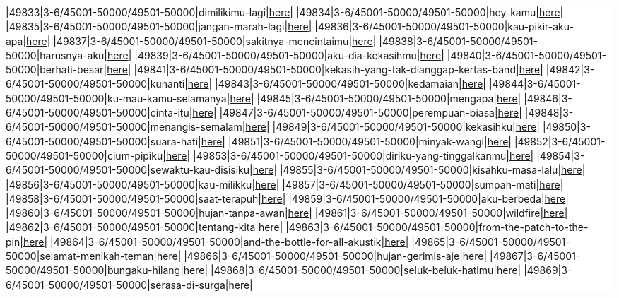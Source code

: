 |49833|3-6/45001-50000/49501-50000|dimilikimu-lagi|[here](https://cdn.jsdelivr.net/gh/guitarchord/c3-6/45001-50000/49501-50000/dimilikimu-lagi.webp)|
|49834|3-6/45001-50000/49501-50000|hey-kamu|[here](https://cdn.jsdelivr.net/gh/guitarchord/c3-6/45001-50000/49501-50000/hey-kamu.webp)|
|49835|3-6/45001-50000/49501-50000|jangan-marah-lagi|[here](https://cdn.jsdelivr.net/gh/guitarchord/c3-6/45001-50000/49501-50000/jangan-marah-lagi.webp)|
|49836|3-6/45001-50000/49501-50000|kau-pikir-aku-apa|[here](https://cdn.jsdelivr.net/gh/guitarchord/c3-6/45001-50000/49501-50000/kau-pikir-aku-apa.webp)|
|49837|3-6/45001-50000/49501-50000|sakitnya-mencintaimu|[here](https://cdn.jsdelivr.net/gh/guitarchord/c3-6/45001-50000/49501-50000/sakitnya-mencintaimu.webp)|
|49838|3-6/45001-50000/49501-50000|harusnya-aku|[here](https://cdn.jsdelivr.net/gh/guitarchord/c3-6/45001-50000/49501-50000/harusnya-aku.webp)|
|49839|3-6/45001-50000/49501-50000|aku-dia-kekasihmu|[here](https://cdn.jsdelivr.net/gh/guitarchord/c3-6/45001-50000/49501-50000/aku-dia-kekasihmu.webp)|
|49840|3-6/45001-50000/49501-50000|berhati-besar|[here](https://cdn.jsdelivr.net/gh/guitarchord/c3-6/45001-50000/49501-50000/berhati-besar.webp)|
|49841|3-6/45001-50000/49501-50000|kekasih-yang-tak-dianggap-kertas-band|[here](https://cdn.jsdelivr.net/gh/guitarchord/c3-6/45001-50000/49501-50000/kekasih-yang-tak-dianggap-kertas-band.webp)|
|49842|3-6/45001-50000/49501-50000|kunanti|[here](https://cdn.jsdelivr.net/gh/guitarchord/c3-6/45001-50000/49501-50000/kunanti.webp)|
|49843|3-6/45001-50000/49501-50000|kedamaian|[here](https://cdn.jsdelivr.net/gh/guitarchord/c3-6/45001-50000/49501-50000/kedamaian.webp)|
|49844|3-6/45001-50000/49501-50000|ku-mau-kamu-selamanya|[here](https://cdn.jsdelivr.net/gh/guitarchord/c3-6/45001-50000/49501-50000/ku-mau-kamu-selamanya.webp)|
|49845|3-6/45001-50000/49501-50000|mengapa|[here](https://cdn.jsdelivr.net/gh/guitarchord/c3-6/45001-50000/49501-50000/mengapa.webp)|
|49846|3-6/45001-50000/49501-50000|cinta-itu|[here](https://cdn.jsdelivr.net/gh/guitarchord/c3-6/45001-50000/49501-50000/cinta-itu.webp)|
|49847|3-6/45001-50000/49501-50000|perempuan-biasa|[here](https://cdn.jsdelivr.net/gh/guitarchord/c3-6/45001-50000/49501-50000/perempuan-biasa.webp)|
|49848|3-6/45001-50000/49501-50000|menangis-semalam|[here](https://cdn.jsdelivr.net/gh/guitarchord/c3-6/45001-50000/49501-50000/menangis-semalam.webp)|
|49849|3-6/45001-50000/49501-50000|kekasihku|[here](https://cdn.jsdelivr.net/gh/guitarchord/c3-6/45001-50000/49501-50000/kekasihku.webp)|
|49850|3-6/45001-50000/49501-50000|suara-hati|[here](https://cdn.jsdelivr.net/gh/guitarchord/c3-6/45001-50000/49501-50000/suara-hati.webp)|
|49851|3-6/45001-50000/49501-50000|minyak-wangi|[here](https://cdn.jsdelivr.net/gh/guitarchord/c3-6/45001-50000/49501-50000/minyak-wangi.webp)|
|49852|3-6/45001-50000/49501-50000|cium-pipiku|[here](https://cdn.jsdelivr.net/gh/guitarchord/c3-6/45001-50000/49501-50000/cium-pipiku.webp)|
|49853|3-6/45001-50000/49501-50000|diriku-yang-tinggalkanmu|[here](https://cdn.jsdelivr.net/gh/guitarchord/c3-6/45001-50000/49501-50000/diriku-yang-tinggalkanmu.webp)|
|49854|3-6/45001-50000/49501-50000|sewaktu-kau-disisiku|[here](https://cdn.jsdelivr.net/gh/guitarchord/c3-6/45001-50000/49501-50000/sewaktu-kau-disisiku.webp)|
|49855|3-6/45001-50000/49501-50000|kisahku-masa-lalu|[here](https://cdn.jsdelivr.net/gh/guitarchord/c3-6/45001-50000/49501-50000/kisahku-masa-lalu.webp)|
|49856|3-6/45001-50000/49501-50000|kau-milikku|[here](https://cdn.jsdelivr.net/gh/guitarchord/c3-6/45001-50000/49501-50000/kau-milikku.webp)|
|49857|3-6/45001-50000/49501-50000|sumpah-mati|[here](https://cdn.jsdelivr.net/gh/guitarchord/c3-6/45001-50000/49501-50000/sumpah-mati.webp)|
|49858|3-6/45001-50000/49501-50000|saat-terapuh|[here](https://cdn.jsdelivr.net/gh/guitarchord/c3-6/45001-50000/49501-50000/saat-terapuh.webp)|
|49859|3-6/45001-50000/49501-50000|aku-berbeda|[here](https://cdn.jsdelivr.net/gh/guitarchord/c3-6/45001-50000/49501-50000/aku-berbeda.webp)|
|49860|3-6/45001-50000/49501-50000|hujan-tanpa-awan|[here](https://cdn.jsdelivr.net/gh/guitarchord/c3-6/45001-50000/49501-50000/hujan-tanpa-awan.webp)|
|49861|3-6/45001-50000/49501-50000|wildfire|[here](https://cdn.jsdelivr.net/gh/guitarchord/c3-6/45001-50000/49501-50000/wildfire.webp)|
|49862|3-6/45001-50000/49501-50000|tentang-kita|[here](https://cdn.jsdelivr.net/gh/guitarchord/c3-6/45001-50000/49501-50000/tentang-kita.webp)|
|49863|3-6/45001-50000/49501-50000|from-the-patch-to-the-pin|[here](https://cdn.jsdelivr.net/gh/guitarchord/c3-6/45001-50000/49501-50000/from-the-patch-to-the-pin.webp)|
|49864|3-6/45001-50000/49501-50000|and-the-bottle-for-all-akustik|[here](https://cdn.jsdelivr.net/gh/guitarchord/c3-6/45001-50000/49501-50000/and-the-bottle-for-all-akustik.webp)|
|49865|3-6/45001-50000/49501-50000|selamat-menikah-teman|[here](https://cdn.jsdelivr.net/gh/guitarchord/c3-6/45001-50000/49501-50000/selamat-menikah-teman.webp)|
|49866|3-6/45001-50000/49501-50000|hujan-gerimis-aje|[here](https://cdn.jsdelivr.net/gh/guitarchord/c3-6/45001-50000/49501-50000/hujan-gerimis-aje.webp)|
|49867|3-6/45001-50000/49501-50000|bungaku-hilang|[here](https://cdn.jsdelivr.net/gh/guitarchord/c3-6/45001-50000/49501-50000/bungaku-hilang.webp)|
|49868|3-6/45001-50000/49501-50000|seluk-beluk-hatimu|[here](https://cdn.jsdelivr.net/gh/guitarchord/c3-6/45001-50000/49501-50000/seluk-beluk-hatimu.webp)|
|49869|3-6/45001-50000/49501-50000|serasa-di-surga|[here](https://cdn.jsdelivr.net/gh/guitarchord/c3-6/45001-50000/49501-50000/serasa-di-surga.webp)|